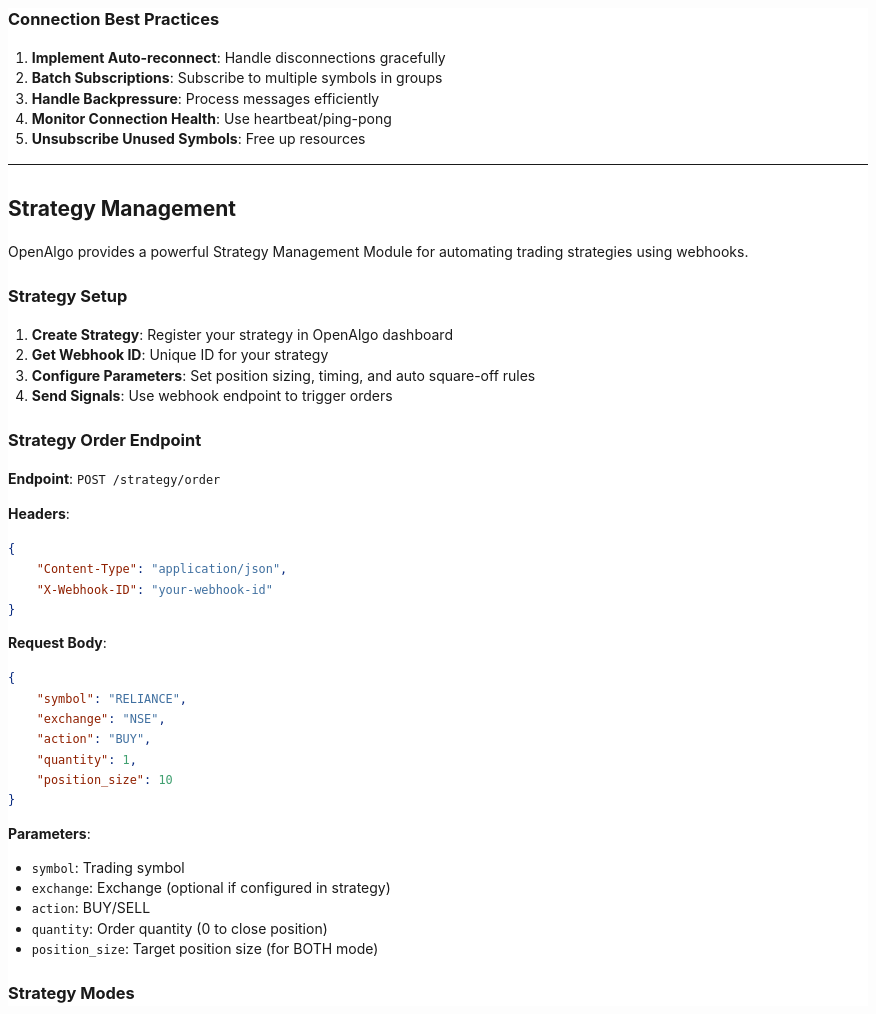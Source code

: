 ### Connection Best Practices

1. **Implement Auto-reconnect**: Handle disconnections gracefully
2. **Batch Subscriptions**: Subscribe to multiple symbols in groups
3. **Handle Backpressure**: Process messages efficiently
4. **Monitor Connection Health**: Use heartbeat/ping-pong
5. **Unsubscribe Unused Symbols**: Free up resources

---

## Strategy Management

OpenAlgo provides a powerful Strategy Management Module for automating trading strategies using webhooks.

### Strategy Setup

1. **Create Strategy**: Register your strategy in OpenAlgo dashboard
2. **Get Webhook ID**: Unique ID for your strategy
3. **Configure Parameters**: Set position sizing, timing, and auto square-off rules
4. **Send Signals**: Use webhook endpoint to trigger orders

### Strategy Order Endpoint

**Endpoint**: `POST /strategy/order`

**Headers**:
```json
{
    "Content-Type": "application/json",
    "X-Webhook-ID": "your-webhook-id"
}
```

**Request Body**:
```json
{
    "symbol": "RELIANCE",
    "exchange": "NSE",
    "action": "BUY",
    "quantity": 1,
    "position_size": 10
}
```

**Parameters**:
- `symbol`: Trading symbol
- `exchange`: Exchange (optional if configured in strategy)
- `action`: BUY/SELL
- `quantity`: Order quantity (0 to close position)
- `position_size`: Target position size (for BOTH mode)

### Strategy Modes
